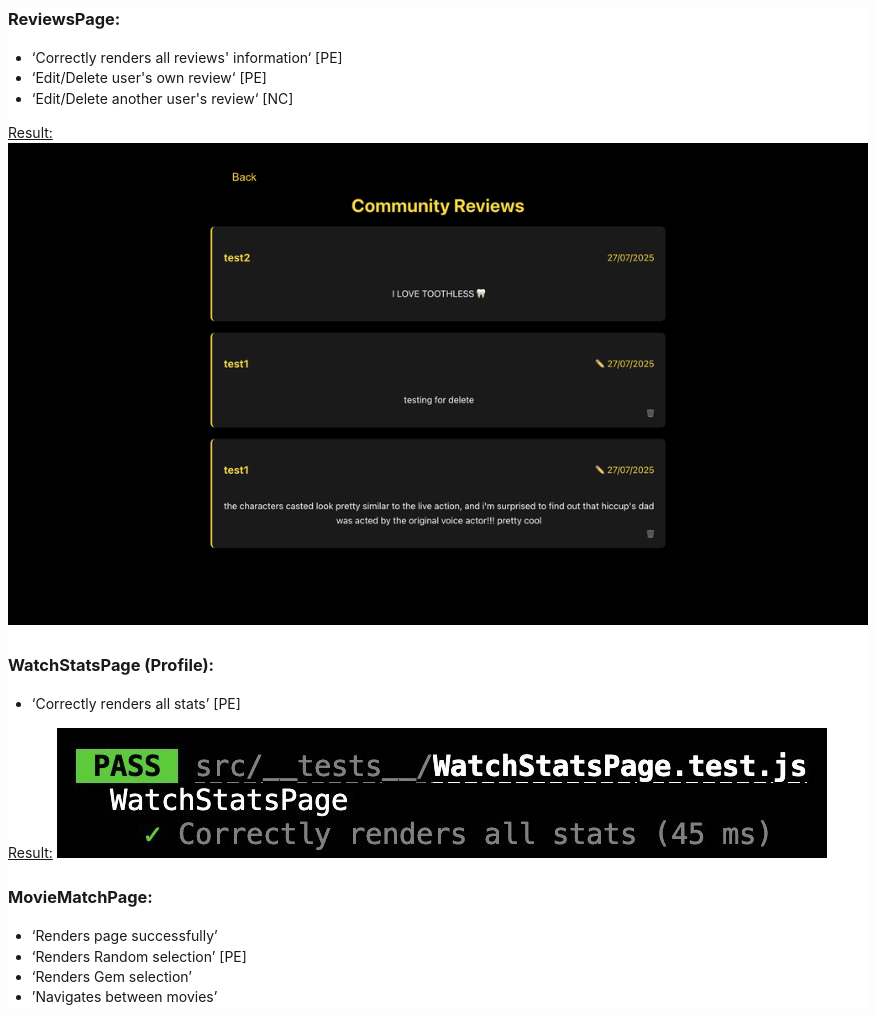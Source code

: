 ### ReviewsPage:

- ‘Correctly renders all reviews' information‘ [PE]
- ‘Edit/Delete user's own review‘ [PE]
- ‘Edit/Delete another user's review‘ [NC]

<ins>Result:</ins>
![Result](Images/ViewAllReviews.png)

### WatchStatsPage (Profile):

- ‘Correctly renders all stats’ [PE]

<ins>Result:</ins>
![Result](Images/statsresult.jpg)

### MovieMatchPage:

- ‘Renders page successfully’ 
- ‘Renders Random selection’ [PE]
- ‘Renders Gem selection’
- ’Navigates between movies’ 
